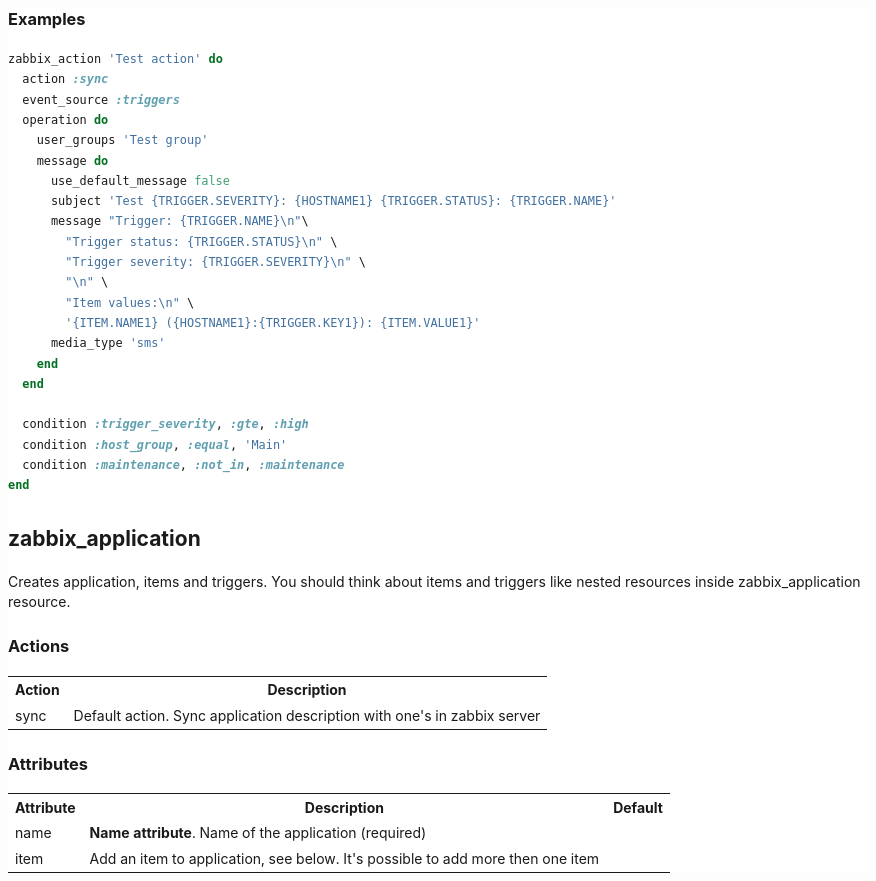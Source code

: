 ### Examples
```ruby
zabbix_action 'Test action' do
  action :sync
  event_source :triggers
  operation do
    user_groups 'Test group'
    message do
      use_default_message false
      subject 'Test {TRIGGER.SEVERITY}: {HOSTNAME1} {TRIGGER.STATUS}: {TRIGGER.NAME}'
      message "Trigger: {TRIGGER.NAME}\n"\
        "Trigger status: {TRIGGER.STATUS}\n" \
        "Trigger severity: {TRIGGER.SEVERITY}\n" \
        "\n" \
        "Item values:\n" \
        '{ITEM.NAME1} ({HOSTNAME1}:{TRIGGER.KEY1}): {ITEM.VALUE1}'
      media_type 'sms'
    end
  end

  condition :trigger_severity, :gte, :high
  condition :host_group, :equal, 'Main'
  condition :maintenance, :not_in, :maintenance
end

```


## zabbix_application

Creates application, items and triggers. You should think about items and triggers like nested
resources inside zabbix_application resource.

### Actions
<table>
  <tr>
    <th>Action</th>
    <th>Description</th>
  </tr>
  <tr>
    <td>sync</td>
    <td>Default action. Sync application description with one's in zabbix server</td>
  </tr>
</table>

### Attributes
<table>
  <tr>
    <th>Attribute</th>
    <th>Description</th>
    <th>Default</th>
  </tr>
  <tr>
    <td>name</td>
    <td><strong>Name attribute</strong>. Name of the application (required)</td>
    <td></td>
  </tr>
  <tr>
    <td>item</td>
    <td>Add an item to application, see below. It's possible to add more then one item</td>
    <td></td>
  </tr>
  <tr>